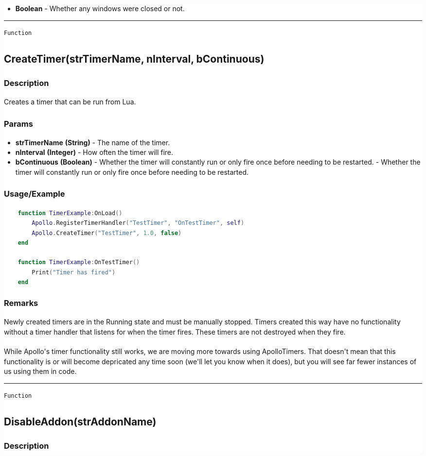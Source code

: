 -   **Boolean** - Whether any windows were closed or not.

------------------------------------------------------------------------

`Function`

CreateTimer(strTimerName, nInterval, bContinuous)
-------------------------------------------------

### Description

Creates a timer that can be run from Lua.

### Params

-   **strTimerName** **(String)** - The name of the timer.
-   **nInterval** **(Integer)** - How often the timer will fire.
-   **bContinuous** **(Boolean)** - Whether the timer will constantly
    run or only fire once before needing to be restarted. - Whether the
    timer will constantly run or only fire once before needing to be
    restarted.

### Usage/Example

```lua
    function TimerExample:OnLoad()
        Apollo.RegisterTimerHandler("TestTimer", "OnTestTimer", self)
        Apollo.CreateTimer("TestTimer", 1.0, false)
    end

    function TimerExample:OnTestTimer()
        Print("Timer has fired")
    end
```

### Remarks

Newly created timers are in the Running state and must be manually
stopped. Timers created this way have no functionality without a timer
handler that listens for when the timer fires. These timers are not
destroyed when they fire.\
\
While Apollo's timer functionality still works, we are moving more
towards using ApolloTimers. That doesn't mean that this functionality is
or will become depricated any time soon (we'll let you know when it
does), but you will see far fewer instances of us using them in code.

------------------------------------------------------------------------

`Function`

DisableAddon(strAddonName)
--------------------------

### Description
